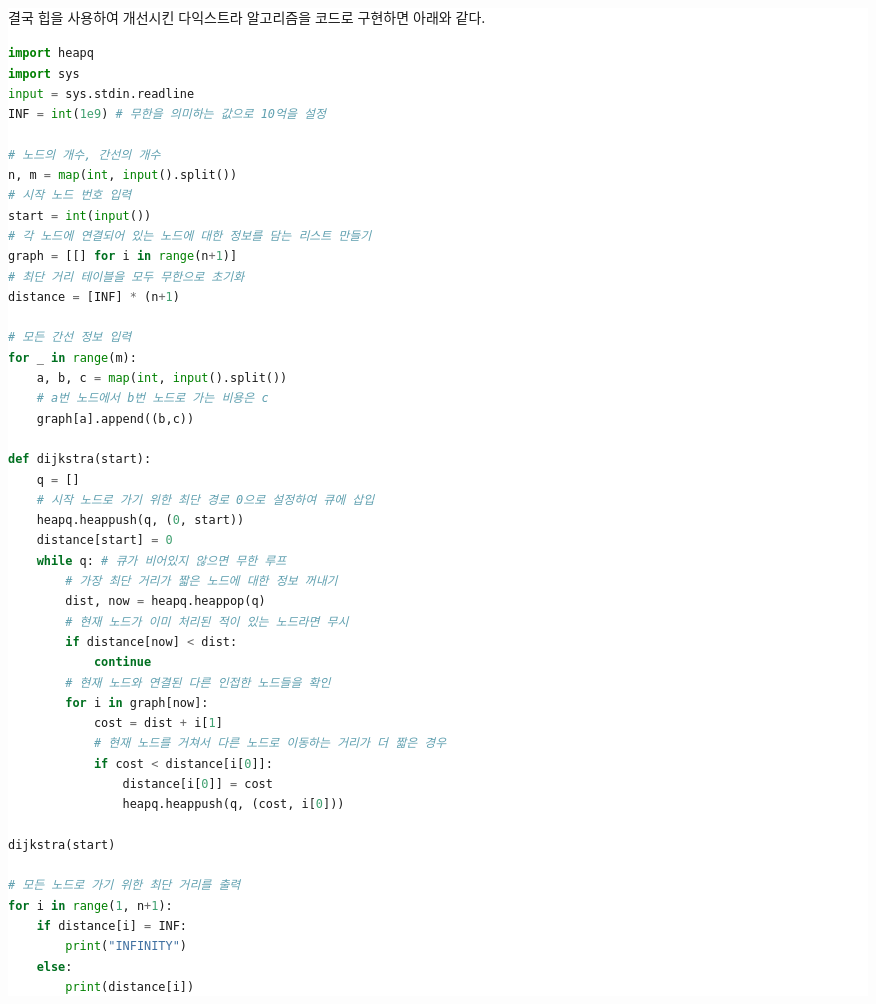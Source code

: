 결국 힙을 사용하여 개선시킨 다익스트라 알고리즘을 코드로 구현하면 아래와 같다.

```python
import heapq
import sys
input = sys.stdin.readline
INF = int(1e9) # 무한을 의미하는 값으로 10억을 설정

# 노드의 개수, 간선의 개수 
n, m = map(int, input().split())
# 시작 노드 번호 입력
start = int(input())
# 각 노드에 연결되어 있는 노드에 대한 정보를 담는 리스트 만들기
graph = [[] for i in range(n+1)]
# 최단 거리 테이블을 모두 무한으로 초기화
distance = [INF] * (n+1)

# 모든 간선 정보 입력
for _ in range(m):
	a, b, c = map(int, input().split())
	# a번 노드에서 b번 노드로 가는 비용은 c
	graph[a].append((b,c))

def dijkstra(start):
	q = []
	# 시작 노드로 가기 위한 최단 경로 0으로 설정하여 큐에 삽입
	heapq.heappush(q, (0, start))
	distance[start] = 0
	while q: # 큐가 비어있지 않으면 무한 루프
		# 가장 최단 거리가 짧은 노드에 대한 정보 꺼내기
		dist, now = heapq.heappop(q)
		# 현재 노드가 이미 처리된 적이 있는 노드라면 무시
		if distance[now] < dist:
			continue
		# 현재 노드와 연결된 다른 인접한 노드들을 확인
		for i in graph[now]:
			cost = dist + i[1]
			# 현재 노드를 거쳐서 다른 노드로 이동하는 거리가 더 짧은 경우
			if cost < distance[i[0]]:
				distance[i[0]] = cost
				heapq.heappush(q, (cost, i[0]))

dijkstra(start)

# 모든 노드로 가기 위한 최단 거리를 출력
for i in range(1, n+1):
	if distance[i] = INF:
		print("INFINITY")
	else:
		print(distance[i])
```
